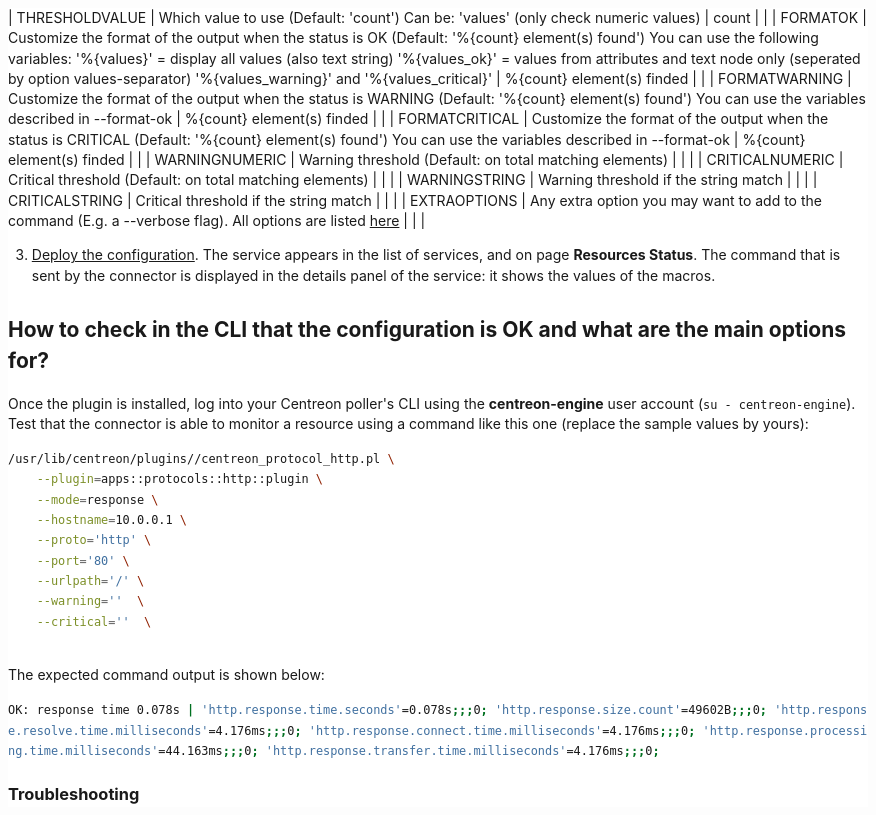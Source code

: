 | THRESHOLDVALUE  | Which value to use (Default: 'count') Can be: 'values' (only check numeric values)                                                                                                                                                                                                                                                         | count                                |             |
| FORMATOK        | Customize the format of the output when the status is OK (Default: '%{count} element(s) found') You can use the following variables: '%{values}' = display all values (also text string) '%{values\_ok}' = values from attributes and text node only (seperated by option values-separator) '%{values\_warning}' and '%{values\_critical}' | %{count} element(s) finded           |             |
| FORMATWARNING   | Customize the format of the output when the status is WARNING (Default: '%{count} element(s) found') You can use the variables described in --format-ok                                                                                                                                                                                    | %{count} element(s) finded           |             |
| FORMATCRITICAL  | Customize the format of the output when the status is CRITICAL (Default: '%{count} element(s) found') You can use the variables described in --format-ok                                                                                                                                                                                   | %{count} element(s) finded           |             |
| WARNINGNUMERIC  | Warning threshold (Default: on total matching elements)                                                                                                                                                                                                                                                                                    |                                      |             |
| CRITICALNUMERIC | Critical threshold (Default: on total matching elements)                                                                                                                                                                                                                                                                                   |                                      |             |
| WARNINGSTRING   | Warning threshold if the string match                                                                                                                                                                                                                                                                                                      |                                      |             |
| CRITICALSTRING  | Critical threshold if the string match                                                                                                                                                                                                                                                                                                     |                                      |             |
| EXTRAOPTIONS    | Any extra option you may want to add to the command (E.g. a --verbose flag). All options are listed [here](#available-options)                                                                                                                                                                                                                                        |                                      |             |

</TabItem>
</Tabs>

3. [Deploy the configuration](/docs/monitoring/monitoring-servers/deploying-a-configuration). The service appears in the list of services, and on page **Resources Status**. The command that is sent by the connector is displayed in the details panel of the service: it shows the values of the macros.

## How to check in the CLI that the configuration is OK and what are the main options for?

Once the plugin is installed, log into your Centreon poller's CLI using the
**centreon-engine** user account (`su - centreon-engine`). Test that the connector 
is able to monitor a resource using a command like this one (replace the sample values by yours):

```bash
/usr/lib/centreon/plugins//centreon_protocol_http.pl \
	--plugin=apps::protocols::http::plugin \
	--mode=response \
	--hostname=10.0.0.1 \
	--proto='http' \
	--port='80' \
	--urlpath='/' \
	--warning=''  \
	--critical=''  \
	
```

The expected command output is shown below:

```bash
OK: response time 0.078s | 'http.response.time.seconds'=0.078s;;;0; 'http.response.size.count'=49602B;;;0; 'http.response.resolve.time.milliseconds'=4.176ms;;;0; 'http.response.connect.time.milliseconds'=4.176ms;;;0; 'http.response.processing.time.milliseconds'=44.163ms;;;0; 'http.response.transfer.time.milliseconds'=4.176ms;;;0;

```

### Troubleshooting
